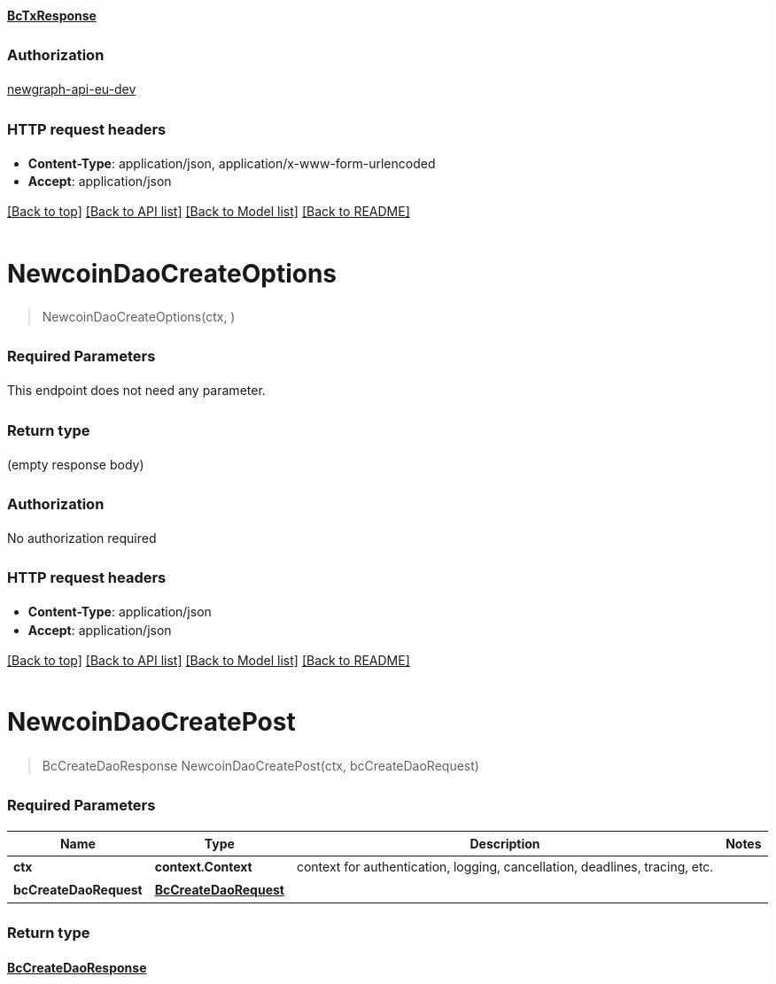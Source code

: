 [**BcTxResponse**](BcTxResponse.md)

### Authorization

[newgraph-api-eu-dev](../README.md#newgraph-api-eu-dev)

### HTTP request headers

 - **Content-Type**: application/json, application/x-www-form-urlencoded
 - **Accept**: application/json

[[Back to top]](#) [[Back to API list]](../README.md#documentation-for-api-endpoints) [[Back to Model list]](../README.md#documentation-for-models) [[Back to README]](../README.md)

# **NewcoinDaoCreateOptions**
> NewcoinDaoCreateOptions(ctx, )


### Required Parameters
This endpoint does not need any parameter.

### Return type

 (empty response body)

### Authorization

No authorization required

### HTTP request headers

 - **Content-Type**: application/json
 - **Accept**: application/json

[[Back to top]](#) [[Back to API list]](../README.md#documentation-for-api-endpoints) [[Back to Model list]](../README.md#documentation-for-models) [[Back to README]](../README.md)

# **NewcoinDaoCreatePost**
> BcCreateDaoResponse NewcoinDaoCreatePost(ctx, bcCreateDaoRequest)


### Required Parameters

Name | Type | Description  | Notes
------------- | ------------- | ------------- | -------------
 **ctx** | **context.Context** | context for authentication, logging, cancellation, deadlines, tracing, etc.
  **bcCreateDaoRequest** | [**BcCreateDaoRequest**](BcCreateDaoRequest.md)|  | 

### Return type

[**BcCreateDaoResponse**](BcCreateDaoResponse.md)
